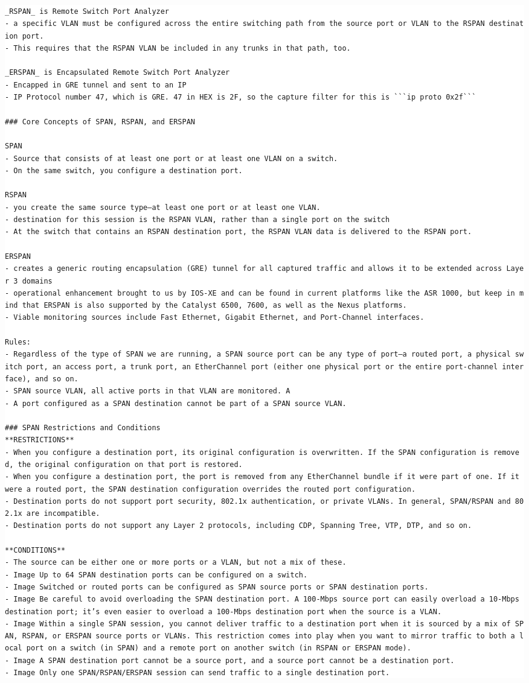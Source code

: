    ```
_RSPAN_ is Remote Switch Port Analyzer
- a specific VLAN must be configured across the entire switching path from the source port or VLAN to the RSPAN destination port.
  - This requires that the RSPAN VLAN be included in any trunks in that path, too.

_ERSPAN_ is Encapsulated Remote Switch Port Analyzer
- Encapped in GRE tunnel and sent to an IP
- IP Protocol number 47, which is GRE. 47 in HEX is 2F, so the capture filter for this is ```ip proto 0x2f```

### Core Concepts of SPAN, RSPAN, and ERSPAN

SPAN
- Source that consists of at least one port or at least one VLAN on a switch.
- On the same switch, you configure a destination port.

RSPAN
- you create the same source type—at least one port or at least one VLAN.
- destination for this session is the RSPAN VLAN, rather than a single port on the switch
- At the switch that contains an RSPAN destination port, the RSPAN VLAN data is delivered to the RSPAN port.

ERSPAN
- creates a generic routing encapsulation (GRE) tunnel for all captured traffic and allows it to be extended across Layer 3 domains
- operational enhancement brought to us by IOS-XE and can be found in current platforms like the ASR 1000, but keep in mind that ERSPAN is also supported by the Catalyst 6500, 7600, as well as the Nexus platforms.
- Viable monitoring sources include Fast Ethernet, Gigabit Ethernet, and Port-Channel interfaces.

Rules:
- Regardless of the type of SPAN we are running, a SPAN source port can be any type of port—a routed port, a physical switch port, an access port, a trunk port, an EtherChannel port (either one physical port or the entire port-channel interface), and so on.
- SPAN source VLAN, all active ports in that VLAN are monitored. A
- A port configured as a SPAN destination cannot be part of a SPAN source VLAN.

### SPAN Restrictions and Conditions
**RESTRICTIONS**
- When you configure a destination port, its original configuration is overwritten. If the SPAN configuration is removed, the original configuration on that port is restored.
- When you configure a destination port, the port is removed from any EtherChannel bundle if it were part of one. If it were a routed port, the SPAN destination configuration overrides the routed port configuration.
- Destination ports do not support port security, 802.1x authentication, or private VLANs. In general, SPAN/RSPAN and 802.1x are incompatible.
- Destination ports do not support any Layer 2 protocols, including CDP, Spanning Tree, VTP, DTP, and so on.

**CONDITIONS**
 - The source can be either one or more ports or a VLAN, but not a mix of these.
- Image Up to 64 SPAN destination ports can be configured on a switch.
- Image Switched or routed ports can be configured as SPAN source ports or SPAN destination ports.
- Image Be careful to avoid overloading the SPAN destination port. A 100-Mbps source port can easily overload a 10-Mbps destination port; it’s even easier to overload a 100-Mbps destination port when the source is a VLAN.
- Image Within a single SPAN session, you cannot deliver traffic to a destination port when it is sourced by a mix of SPAN, RSPAN, or ERSPAN source ports or VLANs. This restriction comes into play when you want to mirror traffic to both a local port on a switch (in SPAN) and a remote port on another switch (in RSPAN or ERSPAN mode).
- Image A SPAN destination port cannot be a source port, and a source port cannot be a destination port.
- Image Only one SPAN/RSPAN/ERSPAN session can send traffic to a single destination port.
   ```